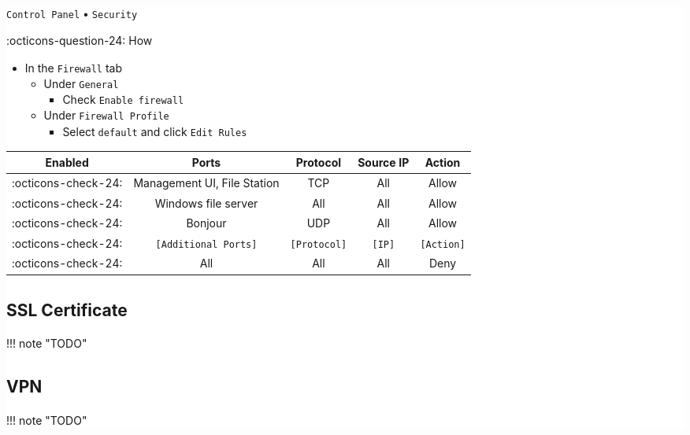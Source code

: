 `Control Panel` • `Security`

:octicons-question-24: How

- In the `Firewall` tab
    - Under `General`
        - Check `Enable firewall`
    - Under `Firewall Profile`
        - Select `default` and click `Edit Rules`

|       Enabled       |            Ports            |   Protocol   | Source IP |   Action   |
| :-----------------: | :-------------------------: | :----------: | :-------: | :--------: |
| :octicons-check-24: | Management UI, File Station |     TCP      |    All    |   Allow    |
| :octicons-check-24: |     Windows file server     |     All      |    All    |   Allow    |
| :octicons-check-24: |           Bonjour           |     UDP      |    All    |   Allow    |
| :octicons-check-24: |    `[Additional Ports]`     | `[Protocol]` |  `[IP]`   | `[Action]` |
| :octicons-check-24: |             All             |     All      |    All    |    Deny    |

## SSL Certificate

!!! note "TODO"

## VPN

!!! note "TODO"




[^ssh]: This might or might not be a good idea. [Why putting SSH on another port than 22 is bad idea](https://www.adayinthelifeof.nl/2012/03/12/why-putting-ssh-on-another-port-than-22-is-bad-idea/).
[^ports]: See [Common Network Ports & Protocols](./06-reference.md#common-network-ports-protocols)
